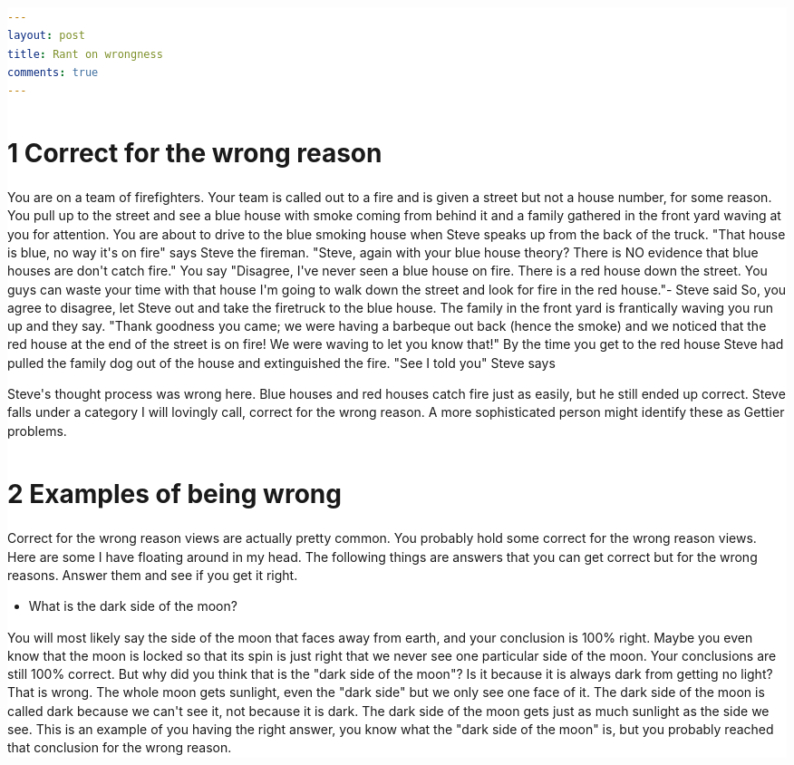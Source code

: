 ```yaml
---
layout: post
title: Rant on wrongness
comments: true
---
```


# 1 Correct for the wrong reason
You are on a team of firefighters.
Your team is called out to a fire and is given a street but not a house number, for some reason.
You pull up to the street and see a blue house with smoke coming from behind it and a family gathered in the front yard waving at you for attention.
You are about to drive to the blue smoking house when Steve speaks up from the back of the truck.
"That house is blue, no way it's on fire" says Steve the fireman.
"Steve, again with your blue house theory? There is NO evidence that blue houses are don't catch fire." You say
"Disagree, I've never seen a blue house on fire. There is a red house down the street. You guys can waste your time with that house I'm going to walk down the street and look for fire in the red house."- Steve said
So, you agree to disagree, let Steve out and take the firetruck to the blue house.
The family in the front yard is frantically waving you run up and they say.
"Thank goodness you came; we were having a barbeque out back (hence the smoke) and we noticed that the red house at the end of the street is on fire! We were waving to let you know that!"
By the time you get to the red house Steve had pulled the family dog out of the house and extinguished the fire.
"See I told you" Steve says

Steve's thought process was wrong here.
Blue houses and red houses catch fire just as easily, but he still ended up correct.
Steve falls under a category I will lovingly call, correct for the wrong reason. A more sophisticated person might identify these as Gettier problems.

# 2 Examples of being wrong 

Correct for the wrong reason views are actually pretty common. You probably hold some correct for the wrong reason views. Here are some I have floating around in my head.
The following things are answers that you can get correct but for the wrong reasons. Answer them and see if you get it right.

* What is the dark side of the moon?

You will most likely say the side of the moon that faces away from earth, and your conclusion is 100% right. Maybe you even know that the moon is locked so that its spin is just right that we never see one particular side of the moon. Your conclusions are still 100% correct. But why did you think that is the "dark side of the moon"? Is it because it is always dark from getting no light? That is wrong. The whole moon gets sunlight, even the "dark side" but we only see one face of it. The dark side of the moon is called dark because we can't see it, not because it is dark. The dark side of the moon gets just as much sunlight as the side we see. This is an example of you having the right answer, you know what the "dark side of the moon" is, but you probably reached that conclusion for the wrong reason.
